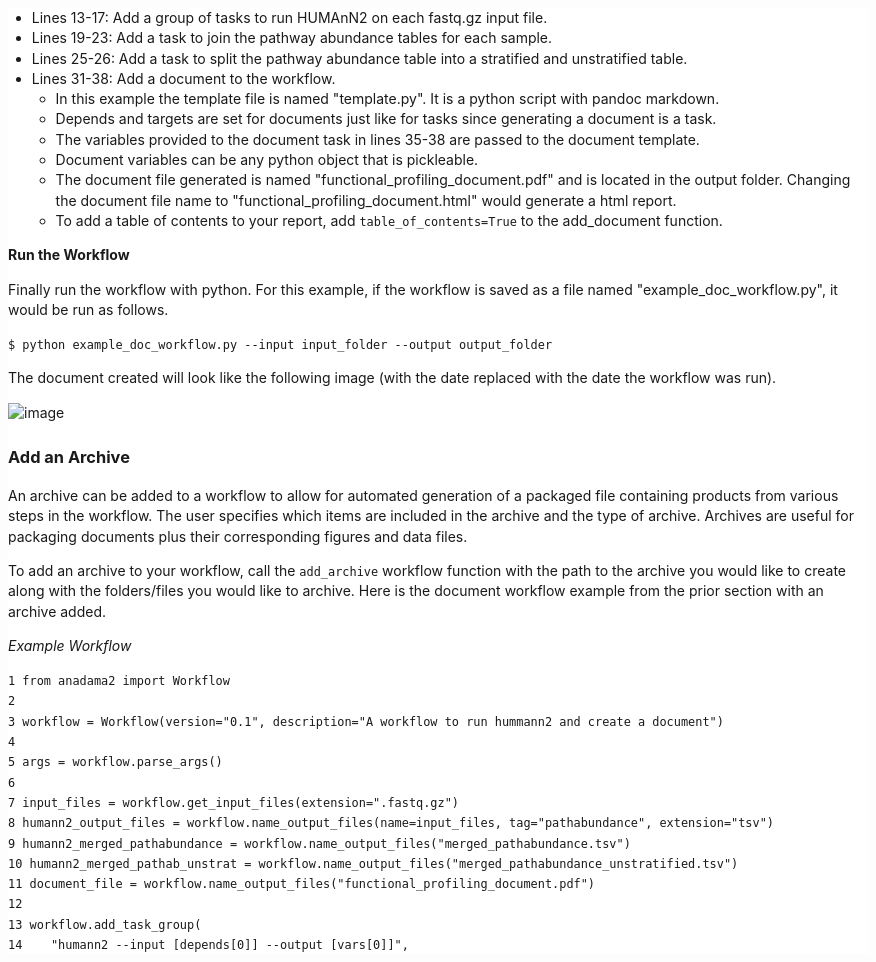 -   Lines 13-17: Add a group of tasks to run HUMAnN2 on each fastq.gz
    input file.
-   Lines 19-23: Add a task to join the pathway abundance tables for
    each sample.
-   Lines 25-26: Add a task to split the pathway abundance table into a
    stratified and unstratified table.
-   Lines 31-38: Add a document to the workflow.
    -   In this example the template file is named \"template.py\". It
        is a python script with pandoc markdown.
    -   Depends and targets are set for documents just like for tasks
        since generating a document is a task.
    -   The variables provided to the document task in lines 35-38 are
        passed to the document template.
    -   Document variables can be any python object that is pickleable.
    -   The document file generated is named
        \"functional\_profiling\_document.pdf\" and is located in the
        output folder. Changing the document file name to
        \"functional\_profiling\_document.html\" would generate a html
        report.
    -   To add a table of contents to your report, add
        `table_of_contents=True` to the add\_document function.

**Run the Workflow**

Finally run the workflow with python. For this example, if the workflow
is saved as a file named \"example\_doc\_workflow.py\", it would be run
as follows.

    $ python example_doc_workflow.py --input input_folder --output output_folder

The document created will look like the following image (with the date
replaced with the date the workflow was run).

![image](https://bitbucket.org/repo/gaqz78/images/3478728655-Screenshot%20from%202017-01-18%2017-04-22.png)

### **Add an Archive**

An archive can be added to a workflow to allow for automated generation
of a packaged file containing products from various steps in the
workflow. The user specifies which items are included in the archive and
the type of archive. Archives are useful for packaging documents plus
their corresponding figures and data files.

To add an archive to your workflow, call the `add_archive` workflow
function with the path to the archive you would like to create along
with the folders/files you would like to archive. Here is the document
workflow example from the prior section with an archive added.

*Example Workflow*

    1 from anadama2 import Workflow
    2
    3 workflow = Workflow(version="0.1", description="A workflow to run hummann2 and create a document")
    4 
    5 args = workflow.parse_args()
    6
    7 input_files = workflow.get_input_files(extension=".fastq.gz")
    8 humann2_output_files = workflow.name_output_files(name=input_files, tag="pathabundance", extension="tsv")
    9 humann2_merged_pathabundance = workflow.name_output_files("merged_pathabundance.tsv")
    10 humann2_merged_pathab_unstrat = workflow.name_output_files("merged_pathabundance_unstratified.tsv")
    11 document_file = workflow.name_output_files("functional_profiling_document.pdf")
    12
    13 workflow.add_task_group(
    14    "humann2 --input [depends[0]] --output [vars[0]]",